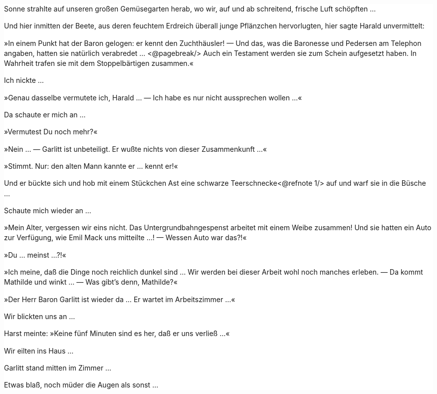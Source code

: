 Sonne strahlte auf unseren großen Gemüsegarten herab,
wo wir, auf und ab schreitend, frische Luft schöpften …

Und hier inmitten der Beete, aus deren feuchtem Erdreich
überall junge Pflänzchen hervorlugten, hier sagte
Harald unvermittelt:

»In einem Punkt hat der Baron gelogen: er kennt den
Zuchthäusler! — Und das, was die Baronesse und Pedersen
am Telephon angaben, hatten sie natürlich verabredet …
<@pagebreak/>
Auch ein Testament werden sie zum Schein aufgesetzt haben.
In Wahrheit trafen sie mit dem Stoppelbärtigen zusammen.«

Ich nickte …

»Genau dasselbe vermutete ich, Harald … — Ich habe
es nur nicht aussprechen wollen …«

Da schaute er mich an …

»Vermutest Du noch mehr?«

»Nein … — Garlitt ist unbeteiligt. Er wußte nichts
von dieser Zusammenkunft …«

»Stimmt. Nur: den alten Mann kannte er …
kennt er!«

Und er bückte sich und hob mit einem Stückchen Ast eine
schwarze Teerschnecke<@refnote 1/> auf und warf sie in die Büsche …

Schaute mich wieder an …

»Mein Alter, vergessen wir eins nicht. Das
Untergrundbahngespenst arbeitet mit einem Weibe zusammen!
Und sie hatten ein Auto zur Verfügung, wie Emil Mack
uns mitteilte …! — Wessen Auto war das?!«

»Du … meinst …?!«

»Ich meine, daß die Dinge noch reichlich dunkel sind …
Wir werden bei dieser Arbeit wohl noch manches erleben. —
Da kommt Mathilde und winkt … — Was gibt’s denn,
Mathilde?«

»Der Herr Baron Garlitt ist wieder da … Er wartet
im Arbeitszimmer …«

Wir blickten uns an …

Harst meinte: »Keine fünf Minuten sind es her, daß
er uns verließ …«

Wir eilten ins Haus …

Garlitt stand mitten im Zimmer …

Etwas blaß, noch müder die Augen als sonst …
